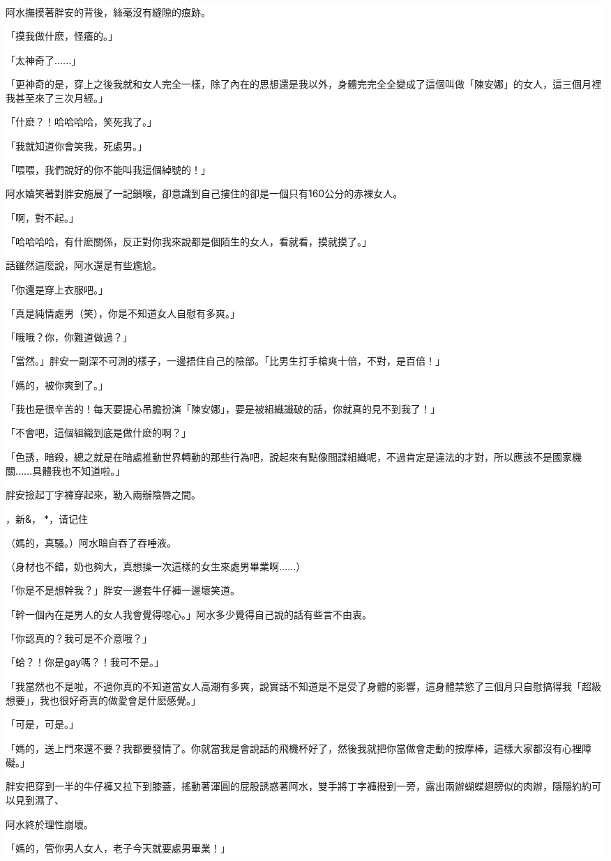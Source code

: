 阿水撫摸著胖安的背後，絲毫沒有縫隙的痕跡。

「摸我做什麽，怪癢的。」

「太神奇了......」

「更神奇的是，穿上之後我就和女人完全一樣，除了內在的思想還是我以外，身體完完全全變成了這個叫做「陳安娜」的女人，這三個月裡我甚至來了三次月經。」

「什麽？！哈哈哈哈，笑死我了。」

「我就知道你會笑我，死處男。」

「喂喂，我們說好的你不能叫我這個綽號的！」

阿水嬉笑著對胖安施展了一記鎖喉，卻意識到自己摟住的卻是一個只有160公分的赤裸女人。

「啊，對不起。」

「哈哈哈哈，有什麽關係，反正對你我來說都是個陌生的女人，看就看，摸就摸了。」

話雖然這麼說，阿水還是有些尷尬。

「你還是穿上衣服吧。」

「真是純情處男（笑），你是不知道女人自慰有多爽。」

「哦哦？你，你難道做過？」

「當然。」胖安一副深不可測的樣子，一邊捂住自己的陰部。「比男生打手槍爽十倍，不對，是百倍！」

「媽的，被你爽到了。」

「我也是很辛苦的！每天要提心吊膽扮演「陳安娜」，要是被組織識破的話，你就真的見不到我了！」

「不會吧，這個組織到底是做什麽的啊？」

「色誘，暗殺，總之就是在暗處推動世界轉動的那些行為吧，說起來有點像間諜組織呢，不過肯定是違法的才對，所以應該不是國家機關......具體我也不知道啦。」

胖安撿起丁字褲穿起來，勒入兩辦陰唇之間。

，新&， *，请记住

（媽的，真騷。）阿水暗自吞了吞唾液。

（身材也不錯，奶也夠大，真想操一次這樣的女生來處男畢業啊......）

「你是不是想幹我？」胖安一邊套牛仔褲一邊壞笑道。

「幹一個內在是男人的女人我會覺得噁心。」阿水多少覺得自己說的話有些言不由衷。

「你認真的？我可是不介意哦？」

「蛤？！你是gay嗎？！我可不是。」

「我當然也不是啦，不過你真的不知道當女人高潮有多爽，說實話不知道是不是受了身體的影響，這身體禁慾了三個月只自慰搞得我「超級想要」，我也很好奇真的做愛會是什麽感覺。」

「可是，可是。」

「媽的，送上門來還不要？我都要發情了。你就當我是會說話的飛機杯好了，然後我就把你當做會走動的按摩棒，這樣大家都沒有心裡障礙。」

胖安把穿到一半的牛仔褲又拉下到膝蓋，搖動著渾圓的屁股誘惑著阿水，雙手將丁字褲撥到一旁，露出兩辦蝴蝶翅膀似的肉辦，隱隱約約可以見到濕了、

阿水終於理性崩壞。

「媽的，管你男人女人，老子今天就要處男畢業！」

